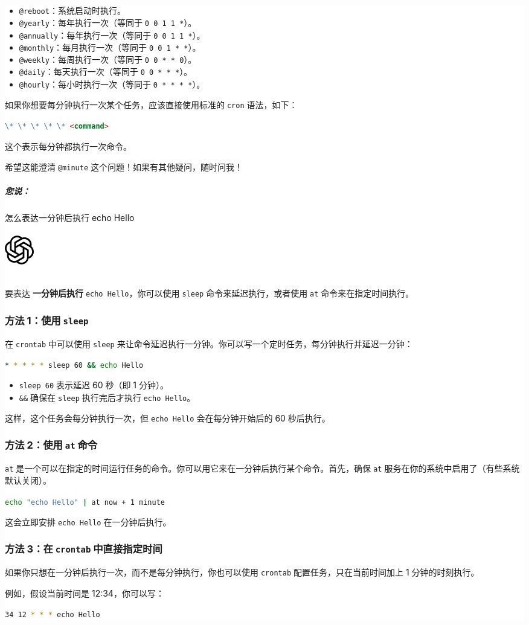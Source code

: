 - `@reboot`：系统启动时执行。
- `@yearly`：每年执行一次（等同于 `0 0 1 1 *`）。
- `@annually`：每年执行一次（等同于 `0 0 1 1 *`）。
- `@monthly`：每月执行一次（等同于 `0 0 1 * *`）。
- `@weekly`：每周执行一次（等同于 `0 0 * * 0`）。
- `@daily`：每天执行一次（等同于 `0 0 * * *`）。
- `@hourly`：每小时执行一次（等同于 `0 * * * *`）。

如果你想要每分钟执行一次某个任务，应该直接使用标准的 `cron` 语法，如下：

```markdown
\* \* \* \* \* <command>
```

这个表示每分钟都执行一次命令。

希望这能澄清 `@minute` 这个问题！如果有其他疑问，随时问我！

##### 您说：

怎么表达一分钟后执行 echo Hello

###### ![ChatGPT 说：](/assets/chatGPT.svg)

要表达 **一分钟后执行** `echo Hello`，你可以使用 `sleep` 命令来延迟执行，或者使用 `at` 命令来在指定时间执行。

### 方法 1：使用 `sleep`

在 `crontab` 中可以使用 `sleep` 来让命令延迟执行一分钟。你可以写一个定时任务，每分钟执行并延迟一分钟：

```bash
* * * * * sleep 60 && echo Hello
```

- `sleep 60` 表示延迟 60 秒（即 1 分钟）。
- `&&` 确保在 `sleep` 执行完后才执行 `echo Hello`。

这样，这个任务会每分钟执行一次，但 `echo Hello` 会在每分钟开始后的 60 秒后执行。

### 方法 2：使用 `at` 命令

`at` 是一个可以在指定的时间运行任务的命令。你可以用它来在一分钟后执行某个命令。首先，确保 `at` 服务在你的系统中启用了（有些系统默认关闭）。

```bash
echo "echo Hello" | at now + 1 minute
```

这会立即安排 `echo Hello` 在一分钟后执行。

### 方法 3：在 `crontab` 中直接指定时间

如果你只想在一分钟后执行一次，而不是每分钟执行，你也可以使用 `crontab` 配置任务，只在当前时间加上 1 分钟的时刻执行。

例如，假设当前时间是 12:34，你可以写：

```bash
34 12 * * * echo Hello
```
